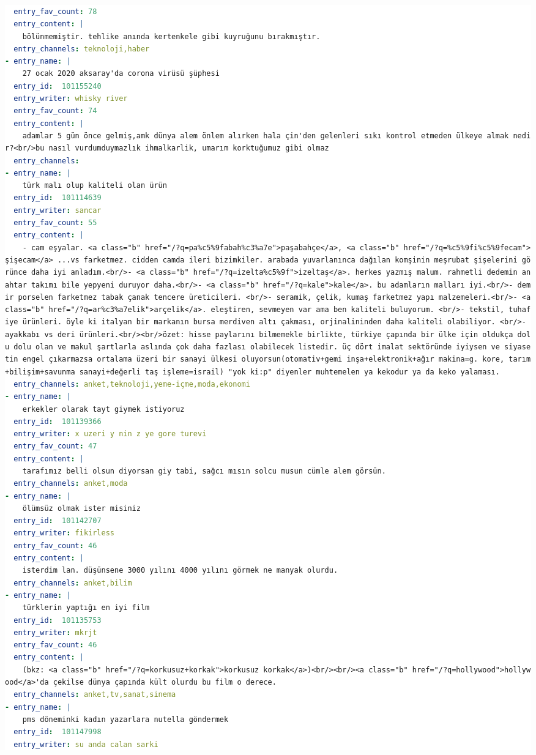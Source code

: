```yaml
  entry_fav_count: 78
  entry_content: |
    bölünmemiştir. tehlike anında kertenkele gibi kuyruğunu bırakmıştır.
  entry_channels: teknoloji,haber
- entry_name: |
    27 ocak 2020 aksaray'da corona virüsü şüphesi
  entry_id:  101155240
  entry_writer: whisky river
  entry_fav_count: 74
  entry_content: |
    adamlar 5 gün önce gelmiş,amk dünya alem önlem alırken hala çin'den gelenleri sıkı kontrol etmeden ülkeye almak nedir?<br/>bu nasıl vurdumduymazlık ihmalkarlik, umarım korktuğumuz gibi olmaz
  entry_channels: 
- entry_name: |
    türk malı olup kaliteli olan ürün
  entry_id:  101114639
  entry_writer: sancar
  entry_fav_count: 55
  entry_content: |
    - cam eşyalar. <a class="b" href="/?q=pa%c5%9fabah%c3%a7e">paşabahçe</a>, <a class="b" href="/?q=%c5%9fi%c5%9fecam">şişecam</a> ...vs farketmez. cidden camda ileri bizimkiler. arabada yuvarlanınca dağılan komşinin meşrubat şişelerini görünce daha iyi anladım.<br/>- <a class="b" href="/?q=izelta%c5%9f">izeltaş</a>. herkes yazmış malum. rahmetli dedemin anahtar takımı bile yepyeni duruyor daha.<br/>- <a class="b" href="/?q=kale">kale</a>. bu adamların malları iyi.<br/>- demir porselen farketmez tabak çanak tencere üreticileri. <br/>- seramik, çelik, kumaş farketmez yapı malzemeleri.<br/>- <a class="b" href="/?q=ar%c3%a7elik">arçelik</a>. eleştiren, sevmeyen var ama ben kaliteli buluyorum. <br/>- tekstil, tuhafiye ürünleri. öyle ki italyan bir markanın bursa merdiven altı çakması, orjinalininden daha kaliteli olabiliyor. <br/>- ayakkabı vs deri ürünleri.<br/><br/>özet: hisse paylarını bilmemekle birlikte, türkiye çapında bir ülke için oldukça dolu dolu olan ve makul şartlarla aslında çok daha fazlası olabilecek listedir. üç dört imalat sektöründe iyiysen ve siyasetin engel çıkarmazsa ortalama üzeri bir sanayi ülkesi oluyorsun(otomativ+gemi inşa+elektronik+ağır makina=g. kore, tarım+bilişim+savunma sanayi+değerli taş işleme=israil) "yok ki:p" diyenler muhtemelen ya kekodur ya da keko yalaması.
  entry_channels: anket,teknoloji,yeme-içme,moda,ekonomi
- entry_name: |
    erkekler olarak tayt giymek istiyoruz
  entry_id:  101139366
  entry_writer: x uzeri y nin z ye gore turevi
  entry_fav_count: 47
  entry_content: |
    tarafımız belli olsun diyorsan giy tabi, sağcı mısın solcu musun cümle alem görsün.
  entry_channels: anket,moda
- entry_name: |
    ölümsüz olmak ister misiniz
  entry_id:  101142707
  entry_writer: fikirless
  entry_fav_count: 46
  entry_content: |
    isterdim lan. düşünsene 3000 yılını 4000 yılını görmek ne manyak olurdu.
  entry_channels: anket,bilim
- entry_name: |
    türklerin yaptığı en iyi film
  entry_id:  101135753
  entry_writer: mkrjt
  entry_fav_count: 46
  entry_content: |
    (bkz: <a class="b" href="/?q=korkusuz+korkak">korkusuz korkak</a>)<br/><br/><a class="b" href="/?q=hollywood">hollywood</a>'da çekilse dünya çapında kült olurdu bu film o derece.
  entry_channels: anket,tv,sanat,sinema
- entry_name: |
    pms döneminki kadın yazarlara nutella göndermek
  entry_id:  101147998
  entry_writer: su anda calan sarki
```